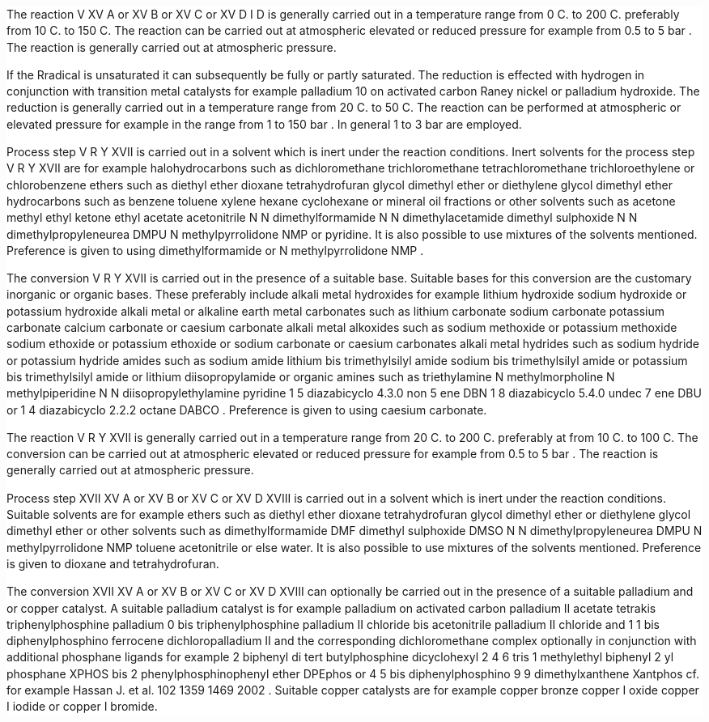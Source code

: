 The reaction V XV A or XV B or XV C or XV D I D is generally carried out in a temperature range from 0 C. to 200 C. preferably from 10 C. to 150 C. The reaction can be carried out at atmospheric elevated or reduced pressure for example from 0.5 to 5 bar . The reaction is generally carried out at atmospheric pressure.

If the Rradical is unsaturated it can subsequently be fully or partly saturated. The reduction is effected with hydrogen in conjunction with transition metal catalysts for example palladium 10 on activated carbon Raney nickel or palladium hydroxide. The reduction is generally carried out in a temperature range from 20 C. to 50 C. The reaction can be performed at atmospheric or elevated pressure for example in the range from 1 to 150 bar . In general 1 to 3 bar are employed.

Process step V R Y XVII is carried out in a solvent which is inert under the reaction conditions. Inert solvents for the process step V R Y XVII are for example halohydrocarbons such as dichloromethane trichloromethane tetrachloromethane trichloroethylene or chlorobenzene ethers such as diethyl ether dioxane tetrahydrofuran glycol dimethyl ether or diethylene glycol dimethyl ether hydrocarbons such as benzene toluene xylene hexane cyclohexane or mineral oil fractions or other solvents such as acetone methyl ethyl ketone ethyl acetate acetonitrile N N dimethylformamide N N dimethylacetamide dimethyl sulphoxide N N dimethylpropyleneurea DMPU N methylpyrrolidone NMP or pyridine. It is also possible to use mixtures of the solvents mentioned. Preference is given to using dimethylformamide or N methylpyrrolidone NMP .

The conversion V R Y XVII is carried out in the presence of a suitable base. Suitable bases for this conversion are the customary inorganic or organic bases. These preferably include alkali metal hydroxides for example lithium hydroxide sodium hydroxide or potassium hydroxide alkali metal or alkaline earth metal carbonates such as lithium carbonate sodium carbonate potassium carbonate calcium carbonate or caesium carbonate alkali metal alkoxides such as sodium methoxide or potassium methoxide sodium ethoxide or potassium ethoxide or sodium carbonate or caesium carbonates alkali metal hydrides such as sodium hydride or potassium hydride amides such as sodium amide lithium bis trimethylsilyl amide sodium bis trimethylsilyl amide or potassium bis trimethylsilyl amide or lithium diisopropylamide or organic amines such as triethylamine N methylmorpholine N methylpiperidine N N diisopropylethylamine pyridine 1 5 diazabicyclo 4.3.0 non 5 ene DBN 1 8 diazabicyclo 5.4.0 undec 7 ene DBU or 1 4 diazabicyclo 2.2.2 octane DABCO . Preference is given to using caesium carbonate.

The reaction V R Y XVII is generally carried out in a temperature range from 20 C. to 200 C. preferably at from 10 C. to 100 C. The conversion can be carried out at atmospheric elevated or reduced pressure for example from 0.5 to 5 bar . The reaction is generally carried out at atmospheric pressure.

Process step XVII XV A or XV B or XV C or XV D XVIII is carried out in a solvent which is inert under the reaction conditions. Suitable solvents are for example ethers such as diethyl ether dioxane tetrahydrofuran glycol dimethyl ether or diethylene glycol dimethyl ether or other solvents such as dimethylformamide DMF dimethyl sulphoxide DMSO N N dimethylpropyleneurea DMPU N methylpyrrolidone NMP toluene acetonitrile or else water. It is also possible to use mixtures of the solvents mentioned. Preference is given to dioxane and tetrahydrofuran.

The conversion XVII XV A or XV B or XV C or XV D XVIII can optionally be carried out in the presence of a suitable palladium and or copper catalyst. A suitable palladium catalyst is for example palladium on activated carbon palladium II acetate tetrakis triphenylphosphine palladium 0 bis triphenylphosphine palladium II chloride bis acetonitrile palladium II chloride and 1 1 bis diphenylphosphino ferrocene dichloropalladium II and the corresponding dichloromethane complex optionally in conjunction with additional phosphane ligands for example 2 biphenyl di tert butylphosphine dicyclohexyl 2 4 6 tris 1 methylethyl biphenyl 2 yl phosphane XPHOS bis 2 phenylphosphinophenyl ether DPEphos or 4 5 bis diphenylphosphino 9 9 dimethylxanthene Xantphos cf. for example Hassan J. et al. 102 1359 1469 2002 . Suitable copper catalysts are for example copper bronze copper I oxide copper I iodide or copper I bromide.
